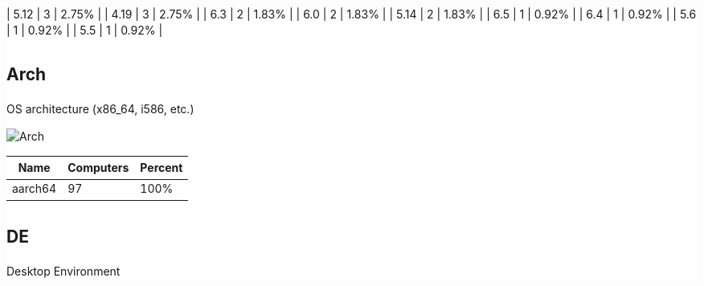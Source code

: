 | 5.12    | 3         | 2.75%   |
| 4.19    | 3         | 2.75%   |
| 6.3     | 2         | 1.83%   |
| 6.0     | 2         | 1.83%   |
| 5.14    | 2         | 1.83%   |
| 6.5     | 1         | 0.92%   |
| 6.4     | 1         | 0.92%   |
| 5.6     | 1         | 0.92%   |
| 5.5     | 1         | 0.92%   |

Arch
----

OS architecture (x86_64, i586, etc.)

![Arch](./images/pie_chart/os_arch.svg)


| Name    | Computers | Percent |
|---------|-----------|---------|
| aarch64 | 97        | 100%    |

DE
--

Desktop Environment
